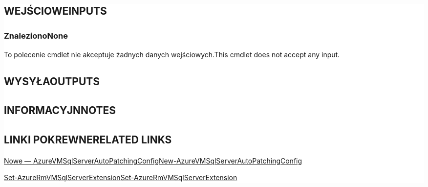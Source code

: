## <span data-ttu-id="22692-162">WEJŚCIOWE</span><span class="sxs-lookup"><span data-stu-id="22692-162">INPUTS</span></span>

### <span data-ttu-id="22692-163">Znaleziono</span><span class="sxs-lookup"><span data-stu-id="22692-163">None</span></span>
<span data-ttu-id="22692-164">To polecenie cmdlet nie akceptuje żadnych danych wejściowych.</span><span class="sxs-lookup"><span data-stu-id="22692-164">This cmdlet does not accept any input.</span></span>

## <span data-ttu-id="22692-165">WYSYŁA</span><span class="sxs-lookup"><span data-stu-id="22692-165">OUTPUTS</span></span>

## <span data-ttu-id="22692-166">INFORMACYJN</span><span class="sxs-lookup"><span data-stu-id="22692-166">NOTES</span></span>

## <span data-ttu-id="22692-167">LINKI POKREWNE</span><span class="sxs-lookup"><span data-stu-id="22692-167">RELATED LINKS</span></span>

[<span data-ttu-id="22692-168">Nowe — AzureVMSqlServerAutoPatchingConfig</span><span class="sxs-lookup"><span data-stu-id="22692-168">New-AzureVMSqlServerAutoPatchingConfig</span></span>](./New-AzureVMSqlServerAutoPatchingConfig.md)

[<span data-ttu-id="22692-169">Set-AzureRmVMSqlServerExtension</span><span class="sxs-lookup"><span data-stu-id="22692-169">Set-AzureRmVMSqlServerExtension</span></span>](./Set-AzureRMVMSqlServerExtension.md)


